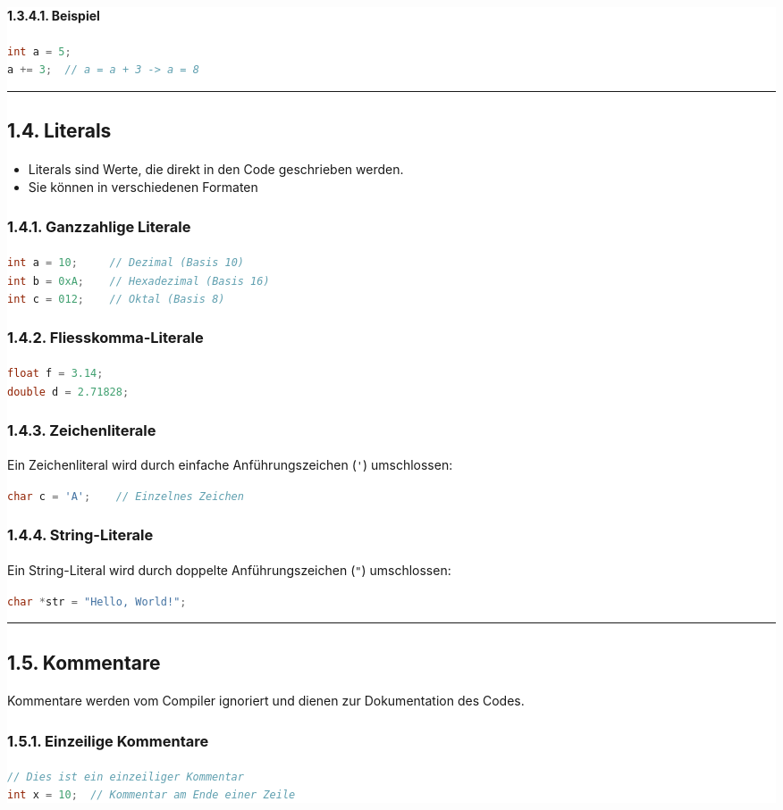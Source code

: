 #### 1.3.4.1. Beispiel

```c
int a = 5;
a += 3;  // a = a + 3 -> a = 8
```

---

## 1.4. Literals

- Literals sind Werte, die direkt in den Code geschrieben werden.
- Sie können in verschiedenen Formaten

### 1.4.1. Ganzzahlige Literale

```c
int a = 10;     // Dezimal (Basis 10)
int b = 0xA;    // Hexadezimal (Basis 16)
int c = 012;    // Oktal (Basis 8)
```

### 1.4.2. Fliesskomma-Literale

```c
float f = 3.14;
double d = 2.71828;
```

### 1.4.3. Zeichenliterale

Ein Zeichenliteral wird durch einfache Anführungszeichen (`'`) umschlossen:

```c
char c = 'A';    // Einzelnes Zeichen
```

### 1.4.4. String-Literale

Ein String-Literal wird durch doppelte Anführungszeichen (`"`) umschlossen:

```c
char *str = "Hello, World!";
```

---

## 1.5. Kommentare

Kommentare werden vom Compiler ignoriert und dienen zur Dokumentation des Codes.

### 1.5.1. Einzeilige Kommentare

```c
// Dies ist ein einzeiliger Kommentar
int x = 10;  // Kommentar am Ende einer Zeile
```
